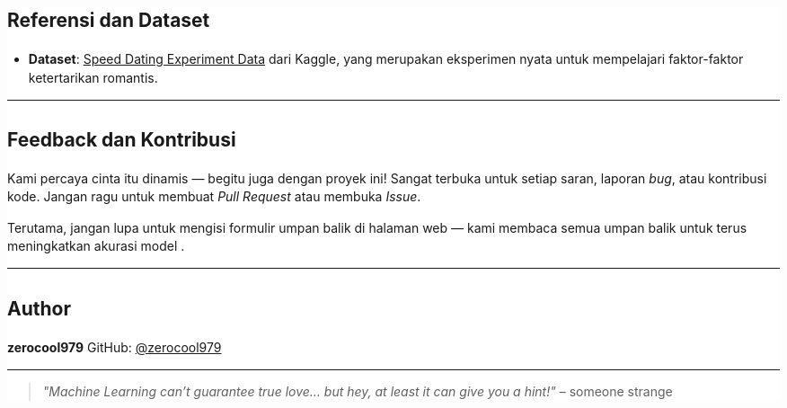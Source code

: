 
## Referensi dan Dataset

- **Dataset**: [Speed Dating Experiment Data](https://www.kaggle.com/datasets/annavictoria/speed-dating-experiment) dari Kaggle, yang merupakan eksperimen nyata untuk mempelajari faktor-faktor ketertarikan romantis.

---

## Feedback dan Kontribusi

Kami percaya cinta itu dinamis — begitu juga dengan proyek ini!
Sangat terbuka untuk setiap saran, laporan *bug*, atau kontribusi kode. Jangan ragu untuk membuat *Pull Request* atau membuka *Issue*.

Terutama, jangan lupa untuk mengisi formulir umpan balik di halaman web — kami membaca semua umpan balik untuk terus meningkatkan akurasi model .

---

## Author

**zerocool979**
GitHub: [@zerocool979](https://github.com/zerocool979)

---

> _"Machine Learning can’t guarantee true love… but hey, at least it can give you a hint!"_ – someone strange
